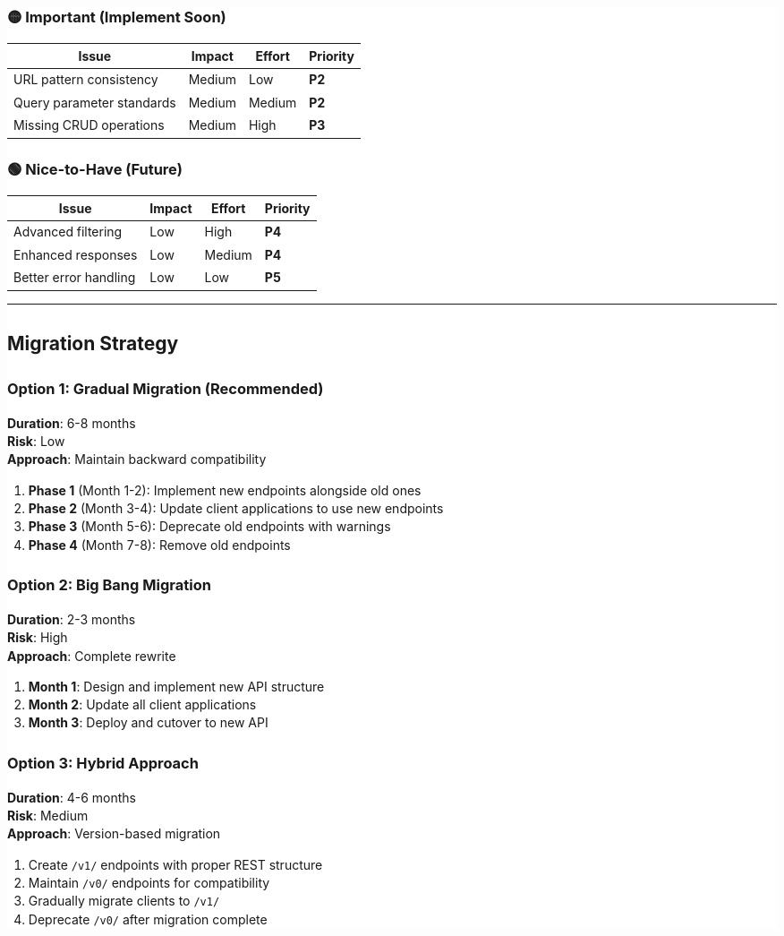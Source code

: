 ### 🟡 **Important (Implement Soon)**
| Issue | Impact | Effort | Priority |
|-------|---------|--------|----------|
| URL pattern consistency | Medium | Low | **P2** |
| Query parameter standards | Medium | Medium | **P2** |
| Missing CRUD operations | Medium | High | **P3** |

### 🟢 **Nice-to-Have (Future)**
| Issue | Impact | Effort | Priority |
|-------|---------|--------|----------|
| Advanced filtering | Low | High | **P4** |
| Enhanced responses | Low | Medium | **P4** |
| Better error handling | Low | Low | **P5** |

---

## Migration Strategy

### Option 1: Gradual Migration (Recommended)
**Duration**: 6-8 months  
**Risk**: Low  
**Approach**: Maintain backward compatibility

1. **Phase 1** (Month 1-2): Implement new endpoints alongside old ones
2. **Phase 2** (Month 3-4): Update client applications to use new endpoints  
3. **Phase 3** (Month 5-6): Deprecate old endpoints with warnings
4. **Phase 4** (Month 7-8): Remove old endpoints

### Option 2: Big Bang Migration
**Duration**: 2-3 months  
**Risk**: High  
**Approach**: Complete rewrite

1. **Month 1**: Design and implement new API structure
2. **Month 2**: Update all client applications
3. **Month 3**: Deploy and cutover to new API

### Option 3: Hybrid Approach
**Duration**: 4-6 months  
**Risk**: Medium  
**Approach**: Version-based migration

1. Create `/v1/` endpoints with proper REST structure
2. Maintain `/v0/` endpoints for compatibility
3. Gradually migrate clients to `/v1/`
4. Deprecate `/v0/` after migration complete
